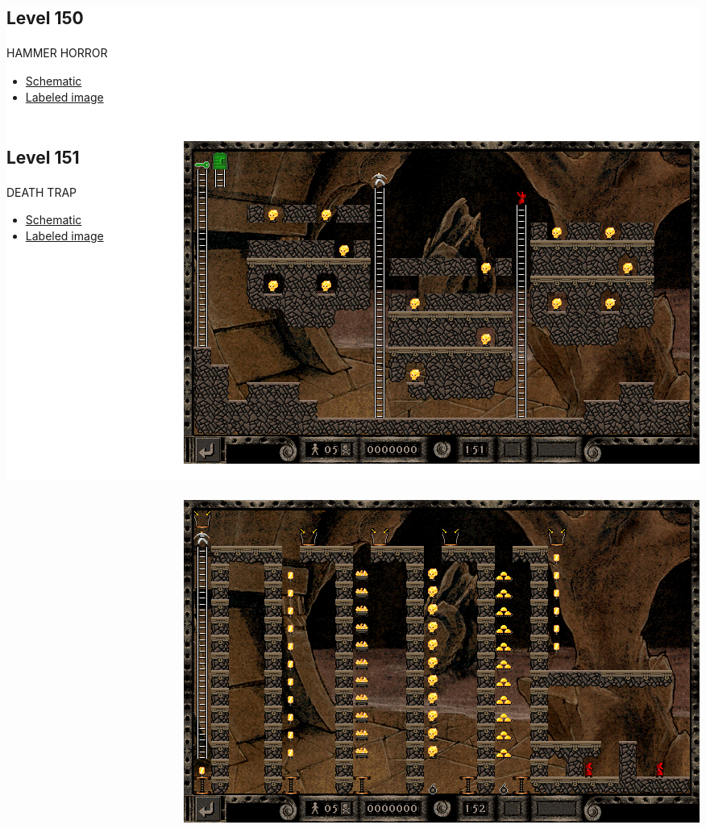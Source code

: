 ## Level 150
HAMMER HORROR<br>
- [Schematic](pngs_schema/150_s.png)
- <a href="pngs_labeled/LRO_MMR_1P - 150 - INDU - HAMMER HORROR.png">Labeled image</a>
<br clear=all><br>

<img src="pngs/151.png" align=right style="padding: 10px 0px 0px 5px;">

## Level 151
DEATH TRAP<br>
- [Schematic](pngs_schema/151_s.png)
- <a href="pngs_labeled/LRO_MMR_1P - 151 - ASTR - DEATH TRAP.png">Labeled image</a>
<br clear=all><br>

<img src="pngs/152.png" align=right style="padding: 10px 0px 0px 5px;">
